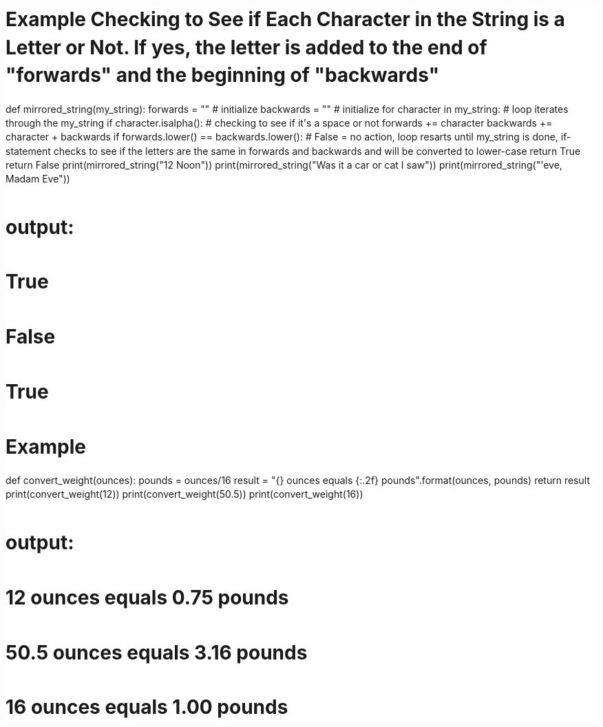   # Example Checking to See if Each Character in the String is a Letter or Not. If yes, the letter is added to the end of "forwards" and the beginning of "backwards"
  def mirrored_string(my_string):
    forwards = "" # initialize
    backwards = "" # initialize
    for character in my_string: # loop iterates through the my_string
      if character.isalpha(): # checking to see if it's a space or not
        forwards += character
        backwards += character + backwards
    if forwards.lower() == backwards.lower(): # False = no action, loop resarts until my_string is done, if-statement checks to see if the letters are the same in forwards and backwards and will be converted to lower-case
      return True
    return False
   print(mirrored_string("12 Noon"))
   print(mirrored_string("Was it a car or cat I saw"))
   print(mirrored_string("'eve, Madam Eve"))
   # output:
   # True
   # False
   # True

  # Example
  def convert_weight(ounces):
   pounds = ounces/16
   result = "{} ounces equals {:.2f} pounds".format(ounces, pounds)
   return result
  print(convert_weight(12))
  print(convert_weight(50.5))
  print(convert_weight(16))
  # output:
  # 12 ounces equals 0.75 pounds
  # 50.5 ounces equals 3.16 pounds
  # 16 ounces equals 1.00 pounds
